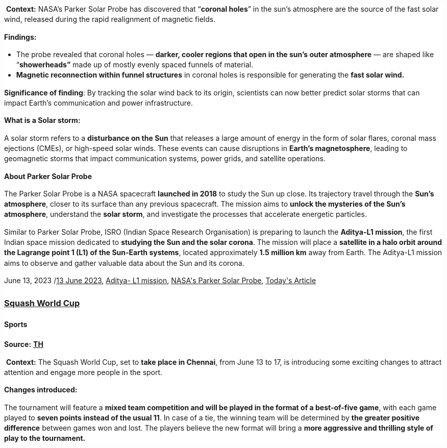  **Context:** NASA’s Parker Solar Probe has discovered that “**coronal holes**” in the sun’s atmosphere are the source of the fast solar wind, released during the rapid realignment of magnetic fields.

**Findings:**

- The probe revealed that coronal holes — **darker, cooler regions that open in the sun’s outer atmosphere** — are shaped like “**showerheads”** made up of mostly evenly spaced funnels of material.
- **Magnetic reconnection within funnel structures** in coronal holes is responsible for generating the **fast solar wind.**

**Significance of finding**: By tracking the solar wind back to its origin, scientists can now better predict solar storms that can impact Earth’s communication and power infrastructure.

**What is a Solar storm:**

A solar storm refers to a **disturbance on the Sun** that releases a large amount of energy in the form of solar flares, coronal mass ejections (CMEs), or high-speed solar winds. These events can cause disruptions in **Earth’s magnetosphere**, leading to geomagnetic storms that impact communication systems, power grids, and satellite operations.

**About Parker Solar Probe**

The Parker Solar Probe is a NASA spacecraft **launched in 2018** to study the Sun up close. Its trajectory travel through the **Sun’s atmosphere**, closer to its surface than any previous spacecraft. The mission aims to **unlock the mysteries of the Sun’s atmosphere**, understand the **solar storm**, and investigate the processes that accelerate energetic particles.

Similar to Parker Solar Probe, ISRO (Indian Space Research Organisation) is preparing to launch the **Aditya-L1 mission**, the first Indian space mission dedicated to **studying the Sun and the solar corona**. The mission will place a **satellite in a halo orbit around the Lagrange point 1 (L1) of the Sun-Earth systems**, located approximately **1.5 million km** away from Earth. The Aditya-L1 mission aims to observe and gather valuable data about the Sun and its corona.

June 13, 2023 /[13 June 2023](https://www.insightsonindia.com/category/13-june-2023/ "13 June 2023"), [Aditya- L1 mission](https://www.insightsonindia.com/tag/aditya-l1-mission/ "Aditya- L1 mission"), [NASA's Parker Solar Probe](https://www.insightsonindia.com/tag/nasas-parker-solar-probe/ "NASA's Parker Solar Probe"), [Today's Article](https://www.insightsonindia.com/category/today-article/ "Today's Article")

### [Squash World Cup](https://www.insightsonindia.com/2023/06/13/squash-world-cup/)

#### **Sports**

**Source:** [**TH**](https://www.thehindu.com/sport/squash/article66959883.ece)

 **Context:** The Squash World Cup, set to **take place in Chennai**, from June 13 to 17, is introducing some exciting changes to attract attention and engage more people in the sport.

**Changes introduced:**

The tournament will feature a **mixed team competition and will be played in the format of a best-of-five game**, with each game played to **seven points instead of the usual 11**. In case of a tie, the winning team will be determined by **the greater positive difference** between games won and lost. The players believe the new format will bring a **more aggressive and thrilling style of play to the tournament.**
